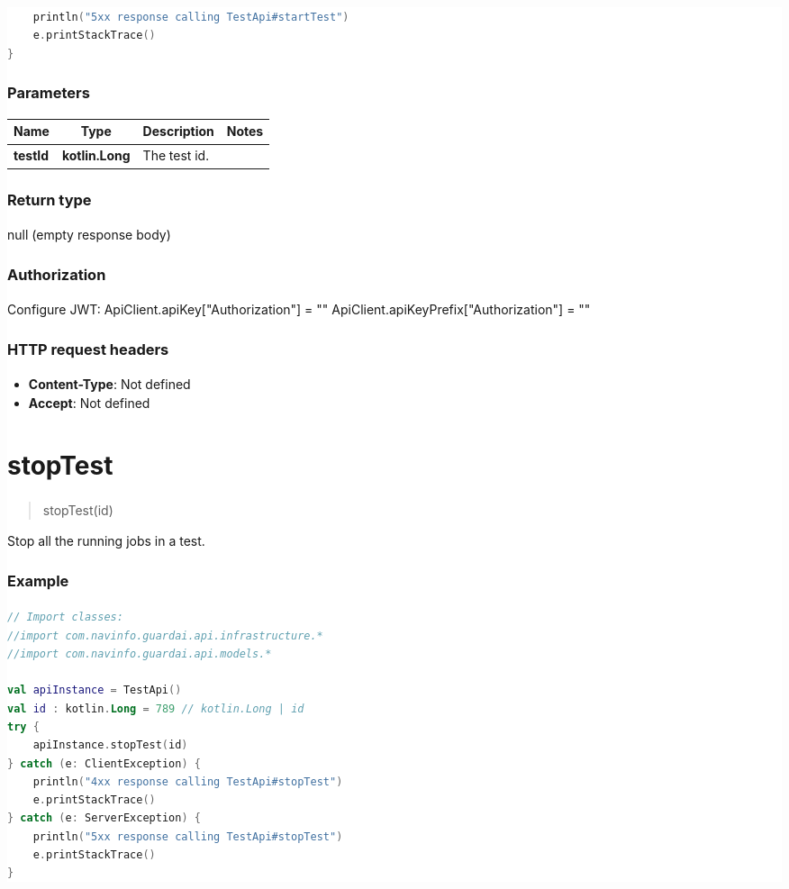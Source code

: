 ```kotlin
    println("5xx response calling TestApi#startTest")
    e.printStackTrace()
}
```

### Parameters

Name | Type | Description  | Notes
------------- | ------------- | ------------- | -------------
 **testId** | **kotlin.Long**| The test id. |

### Return type

null (empty response body)

### Authorization


Configure JWT:
    ApiClient.apiKey["Authorization"] = ""
    ApiClient.apiKeyPrefix["Authorization"] = ""

### HTTP request headers

 - **Content-Type**: Not defined
 - **Accept**: Not defined

<a name="stopTest"></a>
# **stopTest**
> stopTest(id)

Stop all the running jobs in a test.

### Example
```kotlin
// Import classes:
//import com.navinfo.guardai.api.infrastructure.*
//import com.navinfo.guardai.api.models.*

val apiInstance = TestApi()
val id : kotlin.Long = 789 // kotlin.Long | id
try {
    apiInstance.stopTest(id)
} catch (e: ClientException) {
    println("4xx response calling TestApi#stopTest")
    e.printStackTrace()
} catch (e: ServerException) {
    println("5xx response calling TestApi#stopTest")
    e.printStackTrace()
}
```
